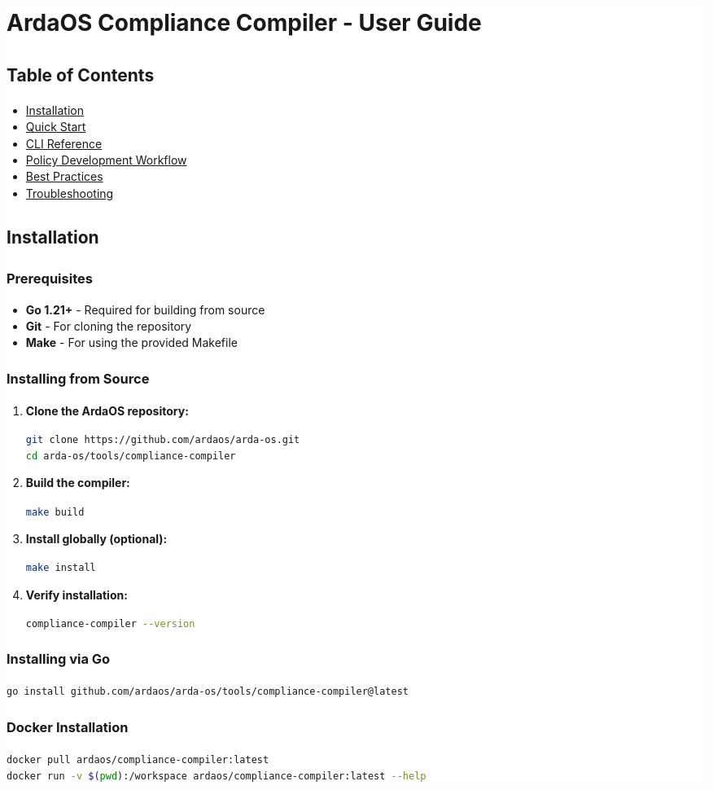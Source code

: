 # ArdaOS Compliance Compiler - User Guide

## Table of Contents

- [Installation](#installation)
- [Quick Start](#quick-start)
- [CLI Reference](#cli-reference)
- [Policy Development Workflow](#policy-development-workflow)
- [Best Practices](#best-practices)
- [Troubleshooting](#troubleshooting)

## Installation

### Prerequisites

- **Go 1.21+** - Required for building from source
- **Git** - For cloning the repository
- **Make** - For using the provided Makefile

### Installing from Source

1. **Clone the ArdaOS repository:**
   ```bash
   git clone https://github.com/ardaos/arda-os.git
   cd arda-os/tools/compliance-compiler
   ```

2. **Build the compiler:**
   ```bash
   make build
   ```

3. **Install globally (optional):**
   ```bash
   make install
   ```

4. **Verify installation:**
   ```bash
   compliance-compiler --version
   ```

### Installing via Go

```bash
go install github.com/ardaos/arda-os/tools/compliance-compiler@latest
```

### Docker Installation

```bash
docker pull ardaos/compliance-compiler:latest
docker run -v $(pwd):/workspace ardaos/compliance-compiler:latest --help
```
